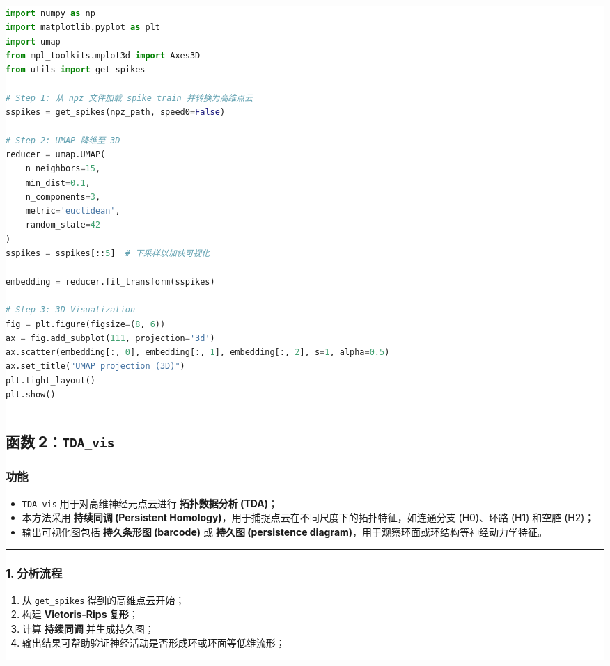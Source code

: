 ```python
import numpy as np
import matplotlib.pyplot as plt
import umap
from mpl_toolkits.mplot3d import Axes3D
from utils import get_spikes  

# Step 1: 从 npz 文件加载 spike train 并转换为高维点云
sspikes = get_spikes(npz_path, speed0=False)

# Step 2: UMAP 降维至 3D
reducer = umap.UMAP(
    n_neighbors=15,
    min_dist=0.1,
    n_components=3,
    metric='euclidean',
    random_state=42
)
sspikes = sspikes[::5]  # 下采样以加快可视化

embedding = reducer.fit_transform(sspikes)

# Step 3: 3D Visualization
fig = plt.figure(figsize=(8, 6))
ax = fig.add_subplot(111, projection='3d')
ax.scatter(embedding[:, 0], embedding[:, 1], embedding[:, 2], s=1, alpha=0.5)
ax.set_title("UMAP projection (3D)")
plt.tight_layout()
plt.show()

```

---

## 函数 2：`TDA_vis`

### 功能
- `TDA_vis` 用于对高维神经元点云进行 **拓扑数据分析 (TDA)**；
- 本方法采用 **持续同调 (Persistent Homology)**，用于捕捉点云在不同尺度下的拓扑特征，如连通分支 (H0)、环路 (H1) 和空腔 (H2)；
- 输出可视化图包括 **持久条形图 (barcode)** 或 **持久图 (persistence diagram)**，用于观察环面或环结构等神经动力学特征。

---

### 1. 分析流程
1. 从 `get_spikes` 得到的高维点云开始；
2. 构建 **Vietoris-Rips 复形**；
3. 计算 **持续同调** 并生成持久图；
4. 输出结果可帮助验证神经活动是否形成环或环面等低维流形；

---
